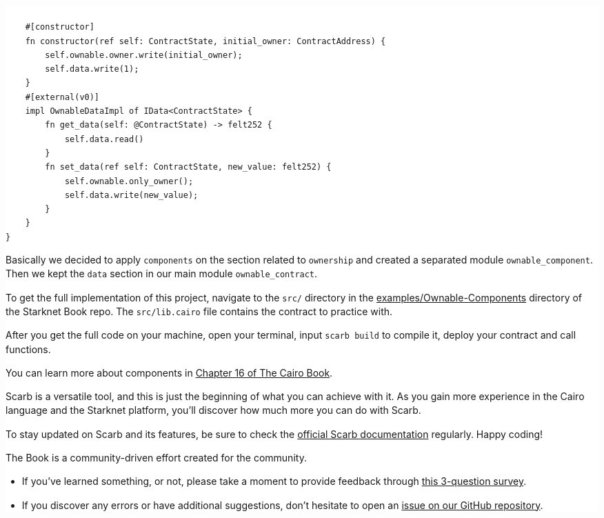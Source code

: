 ```rust,noplayground

    #[constructor]
    fn constructor(ref self: ContractState, initial_owner: ContractAddress) {
        self.ownable.owner.write(initial_owner);
        self.data.write(1);
    }
    #[external(v0)]
    impl OwnableDataImpl of IData<ContractState> {
        fn get_data(self: @ContractState) -> felt252 {
            self.data.read()
        }
        fn set_data(ref self: ContractState, new_value: felt252) {
            self.ownable.only_owner();
            self.data.write(new_value);
        }
    }
}
```

Basically we decided to apply `components` on the section related to `ownership` and created a separated module `ownable_component`. Then we kept the `data` section in our main module `ownable_contract`.

To get the full implementation of this project, navigate to the `src/` directory in the [examples/Ownable-Components](https://github.com/starknet-edu/starknetbook/tree/main/examples/Ownable-Starknet) directory of the Starknet Book repo. The `src/lib.cairo` file contains the contract to practice with.

After you get the full code on your machine, open your terminal, input `scarb build` to compile it, deploy your contract and call functions.

You can learn more about components in [Chapter 16 of The Cairo Book](https://book.cairo-lang.org/ch15-02-composability-and-components.html?highlight=ownable%20componen#example-an-ownable-component).

Scarb is a versatile tool, and this is just the beginning of what you
can achieve with it. As you gain more experience in the Cairo language
and the Starknet platform, you’ll discover how much more you can do with
Scarb.

To stay updated on Scarb and its features, be sure to check the
[official Scarb
documentation](https://docs.swmansion.com/scarb/docs.html) regularly.
Happy coding!

The Book is a community-driven effort created for the community.

- If you’ve learned something, or not, please take a moment to provide
  feedback through [this 3-question
  survey](https://a.sprig.com/WTRtdlh2VUlja09lfnNpZDo4MTQyYTlmMy03NzdkLTQ0NDEtOTBiZC01ZjAyNDU0ZDgxMzU=).

- If you discover any errors or have additional suggestions, don’t
  hesitate to open an [issue on our GitHub
  repository](https://github.com/starknet-edu/starknetbook/issues).

